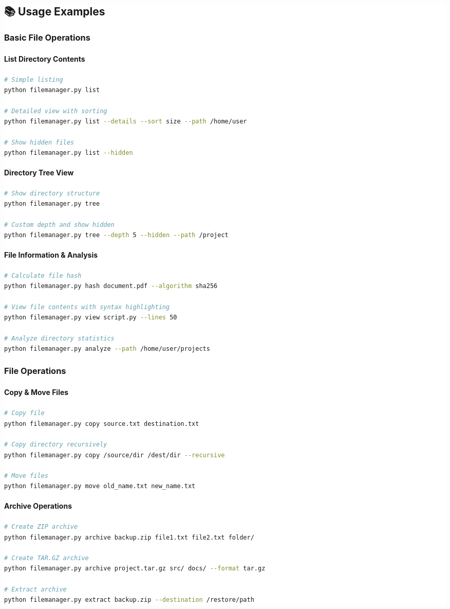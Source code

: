 ## 📚 Usage Examples

### Basic File Operations

#### List Directory Contents
```bash
# Simple listing
python filemanager.py list

# Detailed view with sorting
python filemanager.py list --details --sort size --path /home/user

# Show hidden files
python filemanager.py list --hidden
```

#### Directory Tree View
```bash
# Show directory structure
python filemanager.py tree

# Custom depth and show hidden
python filemanager.py tree --depth 5 --hidden --path /project
```

#### File Information & Analysis
```bash
# Calculate file hash
python filemanager.py hash document.pdf --algorithm sha256

# View file contents with syntax highlighting
python filemanager.py view script.py --lines 50

# Analyze directory statistics
python filemanager.py analyze --path /home/user/projects
```

### File Operations

#### Copy & Move Files
```bash
# Copy file
python filemanager.py copy source.txt destination.txt

# Copy directory recursively
python filemanager.py copy /source/dir /dest/dir --recursive

# Move files
python filemanager.py move old_name.txt new_name.txt
```

#### Archive Operations
```bash
# Create ZIP archive
python filemanager.py archive backup.zip file1.txt file2.txt folder/

# Create TAR.GZ archive
python filemanager.py archive project.tar.gz src/ docs/ --format tar.gz

# Extract archive
python filemanager.py extract backup.zip --destination /restore/path
```
